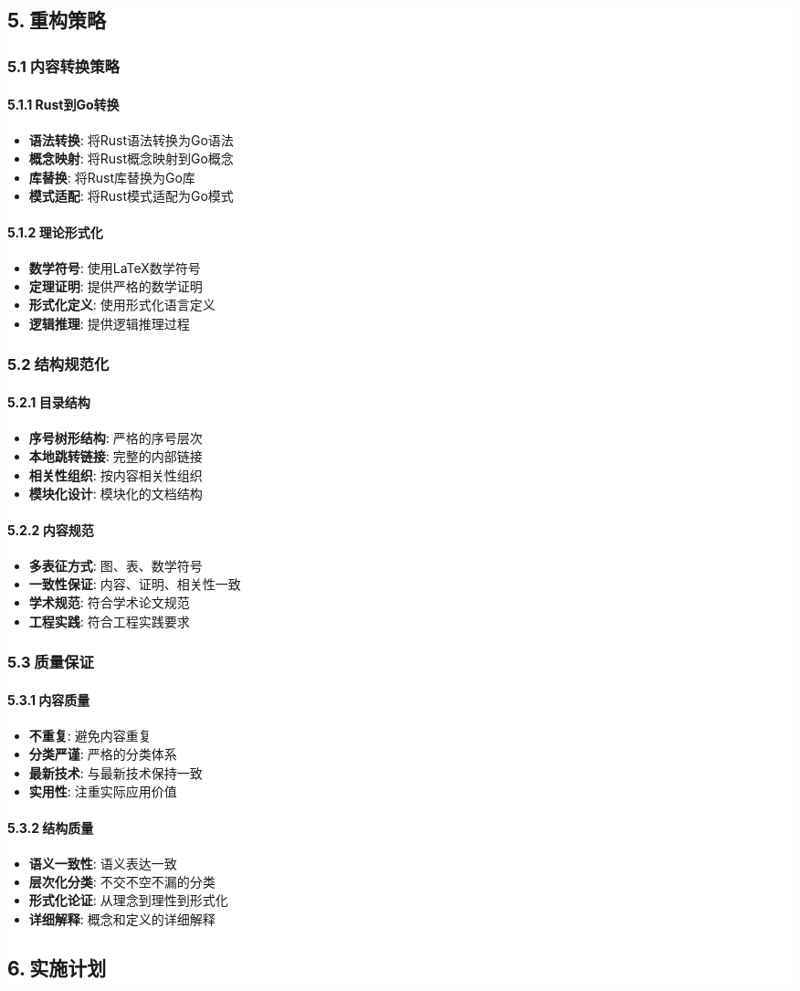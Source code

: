 ## 5. 重构策略

### 5.1 内容转换策略

#### 5.1.1 Rust到Go转换

- **语法转换**: 将Rust语法转换为Go语法
- **概念映射**: 将Rust概念映射到Go概念
- **库替换**: 将Rust库替换为Go库
- **模式适配**: 将Rust模式适配为Go模式

#### 5.1.2 理论形式化

- **数学符号**: 使用LaTeX数学符号
- **定理证明**: 提供严格的数学证明
- **形式化定义**: 使用形式化语言定义
- **逻辑推理**: 提供逻辑推理过程

### 5.2 结构规范化

#### 5.2.1 目录结构

- **序号树形结构**: 严格的序号层次
- **本地跳转链接**: 完整的内部链接
- **相关性组织**: 按内容相关性组织
- **模块化设计**: 模块化的文档结构

#### 5.2.2 内容规范

- **多表征方式**: 图、表、数学符号
- **一致性保证**: 内容、证明、相关性一致
- **学术规范**: 符合学术论文规范
- **工程实践**: 符合工程实践要求

### 5.3 质量保证

#### 5.3.1 内容质量

- **不重复**: 避免内容重复
- **分类严谨**: 严格的分类体系
- **最新技术**: 与最新技术保持一致
- **实用性**: 注重实际应用价值

#### 5.3.2 结构质量

- **语义一致性**: 语义表达一致
- **层次化分类**: 不交不空不漏的分类
- **形式化论证**: 从理念到理性到形式化
- **详细解释**: 概念和定义的详细解释

## 6. 实施计划

